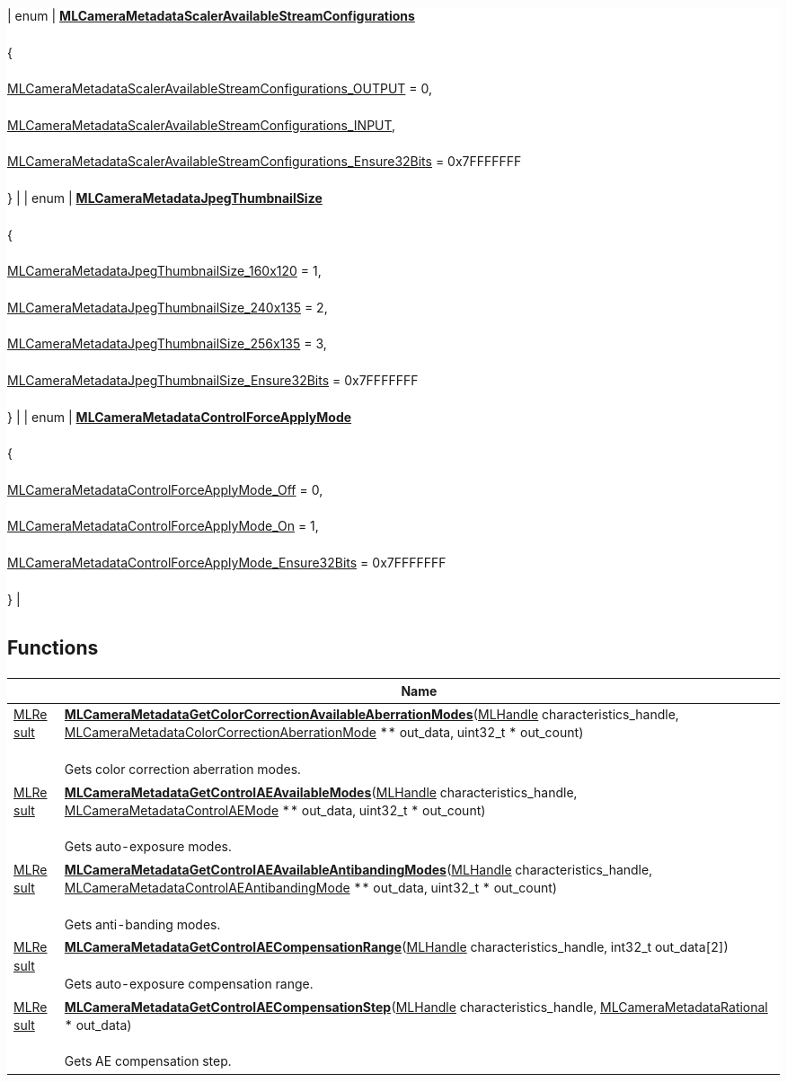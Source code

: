 | enum | **[MLCameraMetadataScalerAvailableStreamConfigurations](/api-ref/api/Modules/group___camera_metadata/group___camera_metadata.md#enums-mlcamerametadatascaleravailablestreamconfigurations)** <br></br> { <br></br>[MLCameraMetadataScalerAvailableStreamConfigurations_OUTPUT](/api-ref/api/Modules/group___camera_metadata/group___camera_metadata.md#enums-mlcamerametadatascaleravailablestreamconfigurations-output) = 0,<br></br> [MLCameraMetadataScalerAvailableStreamConfigurations_INPUT](/api-ref/api/Modules/group___camera_metadata/group___camera_metadata.md#enums-mlcamerametadatascaleravailablestreamconfigurations-input),<br></br> [MLCameraMetadataScalerAvailableStreamConfigurations_Ensure32Bits](/api-ref/api/Modules/group___camera_metadata/group___camera_metadata.md#enums-mlcamerametadatascaleravailablestreamconfigurations-ensure32bits) = 0x7FFFFFFF<br></br>} |
| enum | **[MLCameraMetadataJpegThumbnailSize](/api-ref/api/Modules/group___camera_metadata/group___camera_metadata.md#enums-mlcamerametadatajpegthumbnailsize)** <br></br> { <br></br>[MLCameraMetadataJpegThumbnailSize_160x120](/api-ref/api/Modules/group___camera_metadata/group___camera_metadata.md#enums-mlcamerametadatajpegthumbnailsize-160x120) = 1,<br></br> [MLCameraMetadataJpegThumbnailSize_240x135](/api-ref/api/Modules/group___camera_metadata/group___camera_metadata.md#enums-mlcamerametadatajpegthumbnailsize-240x135) = 2,<br></br> [MLCameraMetadataJpegThumbnailSize_256x135](/api-ref/api/Modules/group___camera_metadata/group___camera_metadata.md#enums-mlcamerametadatajpegthumbnailsize-256x135) = 3,<br></br> [MLCameraMetadataJpegThumbnailSize_Ensure32Bits](/api-ref/api/Modules/group___camera_metadata/group___camera_metadata.md#enums-mlcamerametadatajpegthumbnailsize-ensure32bits) = 0x7FFFFFFF<br></br>} |
| enum | **[MLCameraMetadataControlForceApplyMode](/api-ref/api/Modules/group___camera_metadata/group___camera_metadata.md#enums-mlcamerametadatacontrolforceapplymode)** <br></br> { <br></br>[MLCameraMetadataControlForceApplyMode_Off](/api-ref/api/Modules/group___camera_metadata/group___camera_metadata.md#enums-mlcamerametadatacontrolforceapplymode-off) = 0,<br></br> [MLCameraMetadataControlForceApplyMode_On](/api-ref/api/Modules/group___camera_metadata/group___camera_metadata.md#enums-mlcamerametadatacontrolforceapplymode-on) = 1,<br></br> [MLCameraMetadataControlForceApplyMode_Ensure32Bits](/api-ref/api/Modules/group___camera_metadata/group___camera_metadata.md#enums-mlcamerametadatacontrolforceapplymode-ensure32bits) = 0x7FFFFFFF<br></br>} |

## Functions

|                | Name           |
| -------------- | -------------- |
| [MLResult](/api-ref/api/Modules/group___platform/group___platform.md#int32-t-mlresult) | **[MLCameraMetadataGetColorCorrectionAvailableAberrationModes](/api-ref/api/Modules/group___camera_metadata/group___camera_metadata.md#mlresult-mlcamerametadatagetcolorcorrectionavailableaberrationmodes)**([MLHandle](/api-ref/api/Modules/group___platform/group___platform.md#uint64-t-mlhandle) characteristics_handle, [MLCameraMetadataColorCorrectionAberrationMode](/api-ref/api/Modules/group___camera_metadata/group___camera_metadata.md#enums-mlcamerametadatacolorcorrectionaberrationmode) ** out_data, uint32_t * out_count)<br></br>Gets color correction aberration modes.  |
| [MLResult](/api-ref/api/Modules/group___platform/group___platform.md#int32-t-mlresult) | **[MLCameraMetadataGetControlAEAvailableModes](/api-ref/api/Modules/group___camera_metadata/group___camera_metadata.md#mlresult-mlcamerametadatagetcontrolaeavailablemodes)**([MLHandle](/api-ref/api/Modules/group___platform/group___platform.md#uint64-t-mlhandle) characteristics_handle, [MLCameraMetadataControlAEMode](/api-ref/api/Modules/group___camera_metadata/group___camera_metadata.md#enums-mlcamerametadatacontrolaemode) ** out_data, uint32_t * out_count)<br></br>Gets auto-exposure modes.  |
| [MLResult](/api-ref/api/Modules/group___platform/group___platform.md#int32-t-mlresult) | **[MLCameraMetadataGetControlAEAvailableAntibandingModes](/api-ref/api/Modules/group___camera_metadata/group___camera_metadata.md#mlresult-mlcamerametadatagetcontrolaeavailableantibandingmodes)**([MLHandle](/api-ref/api/Modules/group___platform/group___platform.md#uint64-t-mlhandle) characteristics_handle, [MLCameraMetadataControlAEAntibandingMode](/api-ref/api/Modules/group___camera_metadata/group___camera_metadata.md#enums-mlcamerametadatacontrolaeantibandingmode) ** out_data, uint32_t * out_count)<br></br>Gets anti-banding modes.  |
| [MLResult](/api-ref/api/Modules/group___platform/group___platform.md#int32-t-mlresult) | **[MLCameraMetadataGetControlAECompensationRange](/api-ref/api/Modules/group___camera_metadata/group___camera_metadata.md#mlresult-mlcamerametadatagetcontrolaecompensationrange)**([MLHandle](/api-ref/api/Modules/group___platform/group___platform.md#uint64-t-mlhandle) characteristics_handle, int32_t out_data[2])<br></br>Gets auto-exposure compensation range.  |
| [MLResult](/api-ref/api/Modules/group___platform/group___platform.md#int32-t-mlresult) | **[MLCameraMetadataGetControlAECompensationStep](/api-ref/api/Modules/group___camera_metadata/group___camera_metadata.md#mlresult-mlcamerametadatagetcontrolaecompensationstep)**([MLHandle](/api-ref/api/Modules/group___platform/group___platform.md#uint64-t-mlhandle) characteristics_handle, [MLCameraMetadataRational](/api-ref/api/Modules/group___camera_metadata/struct_m_l_camera_metadata_rational.md) * out_data)<br></br>Gets AE compensation step.  |